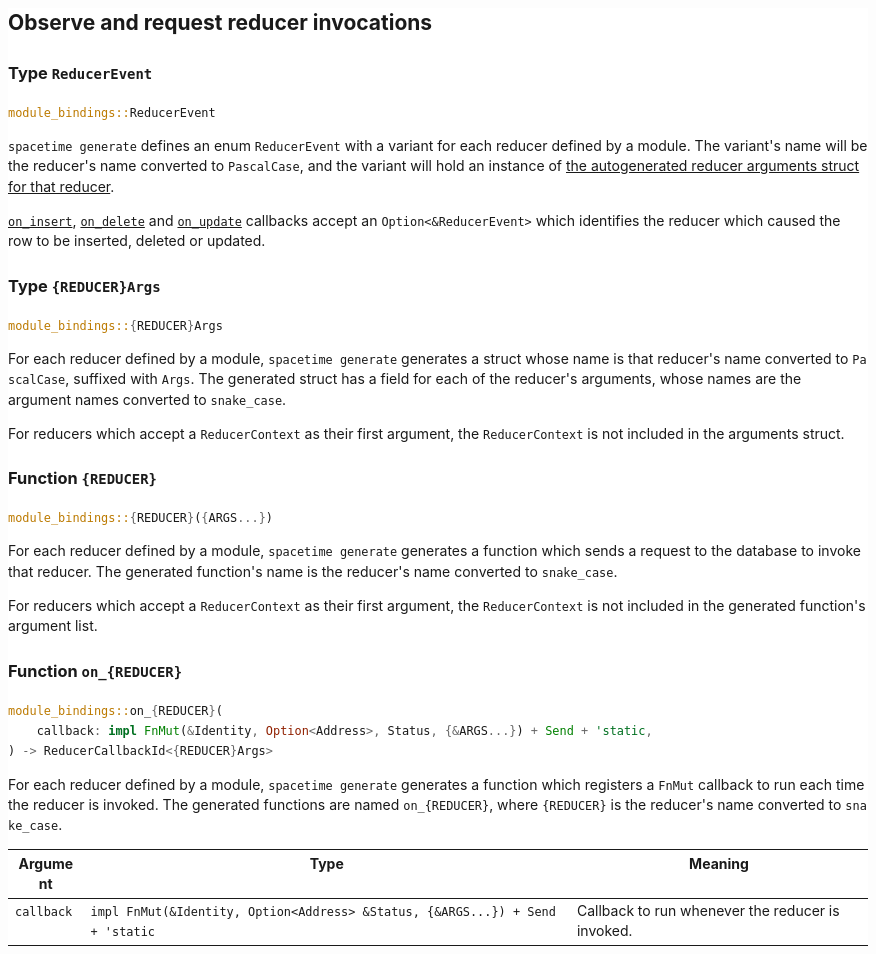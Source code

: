 ## Observe and request reducer invocations

### Type `ReducerEvent`

```rust
module_bindings::ReducerEvent
```

`spacetime generate` defines an enum `ReducerEvent` with a variant for each reducer defined by a module. The variant's name will be the reducer's name converted to `PascalCase`, and the variant will hold an instance of [the autogenerated reducer arguments struct for that reducer](#type-reducerargs).

[`on_insert`](#method-on_insert), [`on_delete`](#method-on_delete) and [`on_update`](#method-on_update) callbacks accept an `Option<&ReducerEvent>` which identifies the reducer which caused the row to be inserted, deleted or updated.

### Type `{REDUCER}Args`

```rust
module_bindings::{REDUCER}Args
```

For each reducer defined by a module, `spacetime generate` generates a struct whose name is that reducer's name converted to `PascalCase`, suffixed with `Args`. The generated struct has a field for each of the reducer's arguments, whose names are the argument names converted to `snake_case`.

For reducers which accept a `ReducerContext` as their first argument, the `ReducerContext` is not included in the arguments struct.

### Function `{REDUCER}`

```rust
module_bindings::{REDUCER}({ARGS...})
```

For each reducer defined by a module, `spacetime generate` generates a function which sends a request to the database to invoke that reducer. The generated function's name is the reducer's name converted to `snake_case`.

For reducers which accept a `ReducerContext` as their first argument, the `ReducerContext` is not included in the generated function's argument list.

### Function `on_{REDUCER}`

```rust
module_bindings::on_{REDUCER}(
    callback: impl FnMut(&Identity, Option<Address>, Status, {&ARGS...}) + Send + 'static,
) -> ReducerCallbackId<{REDUCER}Args>
```

For each reducer defined by a module, `spacetime generate` generates a function which registers a `FnMut` callback to run each time the reducer is invoked. The generated functions are named `on_{REDUCER}`, where `{REDUCER}` is the reducer's name converted to `snake_case`.

| Argument   | Type                                                          | Meaning                                          |
| ---------- | ------------------------------------------------------------- | ------------------------------------------------ |
| `callback` | `impl FnMut(&Identity, Option<Address> &Status, {&ARGS...}) + Send + 'static` | Callback to run whenever the reducer is invoked. |
